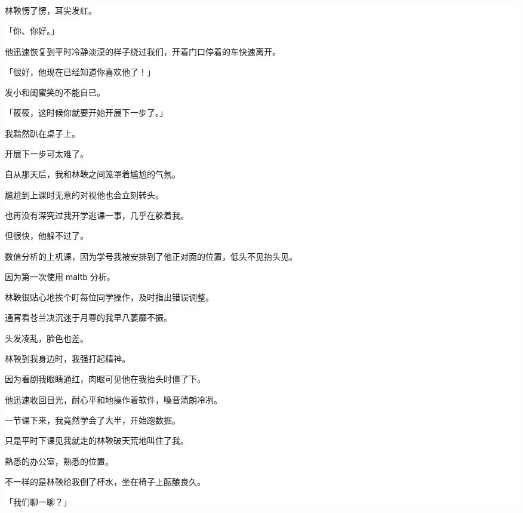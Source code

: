 林鞅愣了愣，耳尖发红。


「你、你好。」


他迅速恢复到平时冷静淡漠的样子绕过我们，开着门口停着的车快速离开。


「很好，他现在已经知道你喜欢他了！」


发小和闺蜜笑的不能自已。


「筱筱，这时候你就要开始开展下一步了。」


我黯然趴在桌子上。


开展下一步可太难了。


自从那天后，我和林鞅之间笼罩着尴尬的气氛。


尴尬到上课时无意的对视他也会立刻转头。


也再没有深究过我开学逃课一事，几乎在躲着我。


但很快，他躲不过了。


数值分析的上机课，因为学号我被安排到了他正对面的位置，低头不见抬头见。


因为第一次使用 maltb 分析。


林鞅很贴心地挨个盯每位同学操作，及时指出错误调整。


通宵看苍兰决沉迷于月尊的我早八萎靡不振。


头发凌乱，脸色也差。


林鞅到我身边时，我强打起精神。


因为看剧我眼睛通红，肉眼可见他在我抬头时僵了下。


他迅速收回目光，耐心平和地操作着软件，嗓音清朗冷冽。


一节课下来，我竟然学会了大半，开始跑数据。


只是平时下课见我就走的林鞅破天荒地叫住了我。


熟悉的办公室，熟悉的位置。


不一样的是林鞅给我倒了杯水，坐在椅子上酝酿良久。


「我们聊一聊？」
